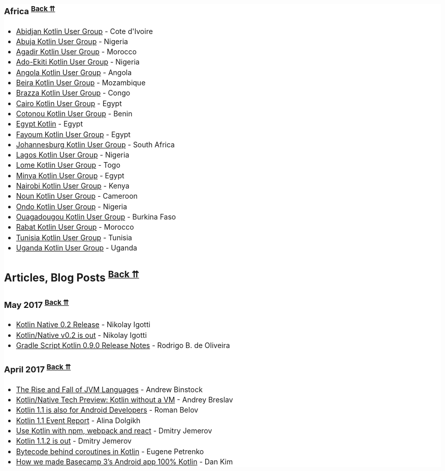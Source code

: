 ### <a name="kotlin-user-groups-africa"></a>Africa <sup>[Back ⇈](#kotlin-user-groups-africa-subcategory)</sup>
* [Abidjan Kotlin User Group](https://www.facebook.com/groups/778398068995641/) - Cote d'Ivoire
* [Abuja Kotlin User Group](https://www.meetup.com/Kotlin-Abuja-User-Group-Nigeria/) - Nigeria
* [Agadir Kotlin User Group](https://www.meetup.com/Agadir-Kotlin-User-Group/) - Morocco
* [Ado-Ekiti Kotlin User Group](https://web.facebook.com/groups/1598555973529998/?ref=group_header) - Nigeria
* [Angola Kotlin User Group](https://www.facebook.com/groups/405177603231134/about/) - Angola
* [Beira Kotlin User Group](https://www.facebook.com/groups/470398203308975/) - Mozambique
* [Brazza Kotlin User Group](https://www.facebook.com/groups/KotlinBrazza/) - Congo
* [Cairo Kotlin User Group](https://www.facebook.com/Kotlin.Cairo/) - Egypt
* [Cotonou Kotlin User Group](https://www.facebook.com/kotlinCotonou/) - Benin
* [Egypt Kotlin](https://www.facebook.com/kotlinegypt/) - Egypt
* [Fayoum Kotlin User Group](https://www.facebook.com/kdgfayoum/) - Egypt
* [Johannesburg Kotlin User Group](https://www.meetup.com/Kotlin-Software-Development-Meetup/) - South Africa
* [Lagos Kotlin User Group](https://www.meetup.com/Lagos-Kotlin-Meetup/) - Nigeria
* [Lome Kotlin User Group](https://www.facebook.com/groups/1825278611119862/) - Togo
* [Minya Kotlin User Group](https://www.facebook.com/kotlinminya/) - Egypt
* [Nairobi Kotlin User Group](https://www.meetup.com/KotlinKenya/) - Kenya
* [Noun Kotlin User Group](https://www.meetup.com/Noun-Kotlin-User-Group/) - Cameroon
* [Ondo Kotlin User Group](https://www.meetup.com/Kotlin-Ondo-User-Group/) - Nigeria
* [Ouagadougou Kotlin User Group](https://www.facebook.com/groups/649651491892414/) - Burkina Faso
* [Rabat Kotlin User Group](https://www.meetup.com/Rabat-Kotlin-User-Group/) - Morocco
* [Tunisia Kotlin User Group](https://www.facebook.com/groups/1501353116571104) - Tunisia
* [Uganda Kotlin User Group](https://www.facebook.com/Uganda-Kotlin-User-Group-613707548753658/) - Uganda


## <a name="articles-blog-posts"></a>Articles, Blog Posts <sup>[Back ⇈](#articles-blog-posts-category)</sup>
### <a name="articles-blog-posts-may-2017"></a>May 2017 <sup>[Back ⇈](#articles-blog-posts-may-2017-subcategory)</sup>
* [Kotlin Native 0.2 Release](http://kotlin.link/articles/-.html) - Nikolay Igotti
* [Kotlin/Native v0.2 is out](http://kotlin.link/articles/-.html) - Nikolay Igotti
* [Gradle Script Kotlin 0.9.0 Release Notes](http://kotlin.link/articles/-.html) - Rodrigo B. de Oliveira

### <a name="articles-blog-posts-april-2017"></a>April 2017 <sup>[Back ⇈](#articles-blog-posts-april-2017-subcategory)</sup>
* [The Rise and Fall of JVM Languages](http://kotlin.link/articles/-.html) - Andrew Binstock
* [Kotlin/Native Tech Preview: Kotlin without a VM](http://kotlin.link/articles/-.html) - Andrey Breslav
* [Kotlin 1.1 is also for Android Developers](http://kotlin.link/articles/-.html) - Roman Belov
* [Kotlin 1.1 Event Report](http://kotlin.link/articles/-.html) - Alina Dolgikh
* [Use Kotlin with npm, webpack and react](http://kotlin.link/articles/-.html) - Dmitry Jemerov
* [Kotlin 1.1.2 is out](http://kotlin.link/articles/-.html) - Dmitry Jemerov
* [Bytecode behind coroutines in Kotlin](http://kotlin.link/articles/-.html) - Eugene Petrenko
* [How we made Basecamp 3’s Android app 100% Kotlin](http://kotlin.link/articles/-.html) - Dan Kim
